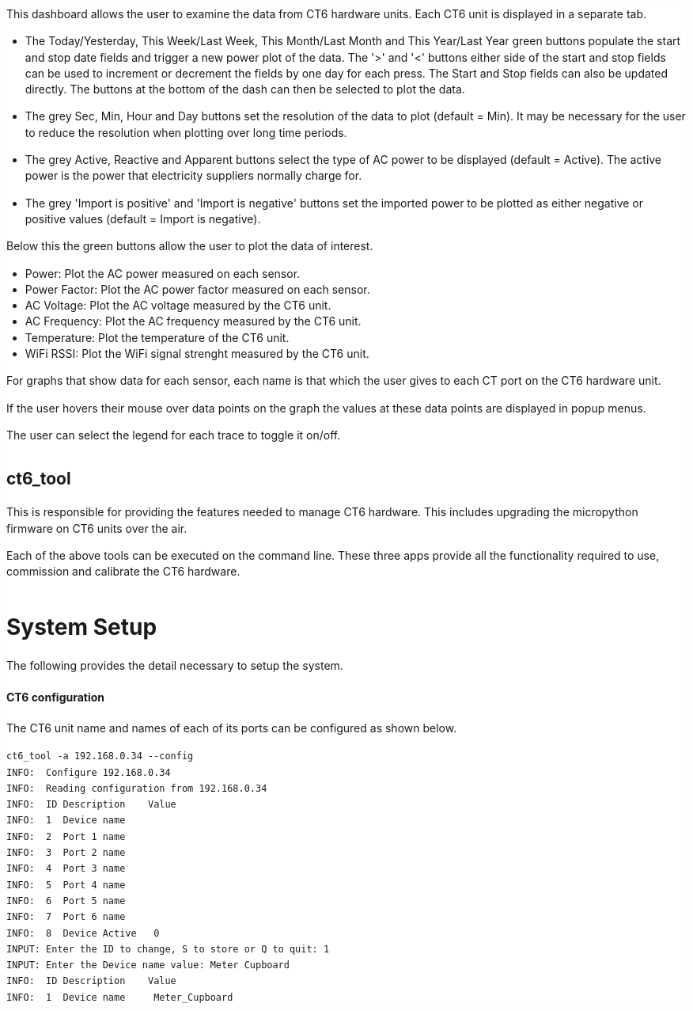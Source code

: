 This dashboard allows the user to examine the data from CT6 hardware units. Each CT6 unit is displayed in a separate tab.

 - The Today/Yesterday, This Week/Last Week, This Month/Last Month and This Year/Last Year green buttons populate the start and stop date fields and trigger a new power plot of the data. The '>' and '<' buttons either side of the start and stop fields can be used to increment or decrement the fields by one day for each press. The Start and Stop fields can also be updated directly. The buttons at the bottom of the dash can then be selected to plot the data.

 - The grey Sec, Min, Hour and Day buttons set the resolution of the data to plot (default = Min). It may be necessary for the user to reduce the resolution when plotting over long time periods.

 - The grey Active, Reactive and Apparent buttons select the type of AC power to be displayed (default = Active). The active power is the power that electricity suppliers normally charge for.

 - The grey 'Import is positive' and 'Import is negative' buttons set the imported power to be plotted as either negative or positive values (default = Import is negative).

Below this the green buttons allow the user to plot the data of interest.

 - Power: 			Plot the AC power measured on each sensor.
 - Power Factor:	Plot the AC power factor measured on each sensor.
 - AC Voltage:		Plot the AC voltage measured by the CT6 unit.
 - AC Frequency:	Plot the AC frequency measured by the CT6 unit.
 - Temperature:		Plot the temperature of the CT6 unit.
 - WiFi RSSI:		Plot the WiFi signal strenght measured by the CT6 unit.

For graphs that show data for each sensor, each name is that which the user gives to each CT port on the CT6 hardware unit.

If the user hovers their mouse over data points on the graph the values at these data points are displayed in popup menus.

The user can select the legend for each trace to toggle it on/off.

## ct6_tool
This is responsible for providing the features needed to manage CT6 hardware.
This includes upgrading the micropython firmware on CT6 units over the air.

Each of the above tools can be executed on the command line. These three apps
provide all the functionality required to use, commission and calibrate the CT6 hardware.



# System Setup
The following provides the detail necessary to setup the system.


#### CT6 configuration
The CT6 unit name and names of each of its ports can be configured as shown below.

```
ct6_tool -a 192.168.0.34 --config
INFO:  Configure 192.168.0.34
INFO:  Reading configuration from 192.168.0.34
INFO:  ID Description    Value
INFO:  1  Device name     
INFO:  2  Port 1 name     
INFO:  3  Port 2 name     
INFO:  4  Port 3 name     
INFO:  5  Port 4 name     
INFO:  6  Port 5 name     
INFO:  7  Port 6 name     
INFO:  8  Device Active   0
INPUT: Enter the ID to change, S to store or Q to quit: 1
INPUT: Enter the Device name value: Meter Cupboard
INFO:  ID Description    Value
INFO:  1  Device name     Meter_Cupboard
```